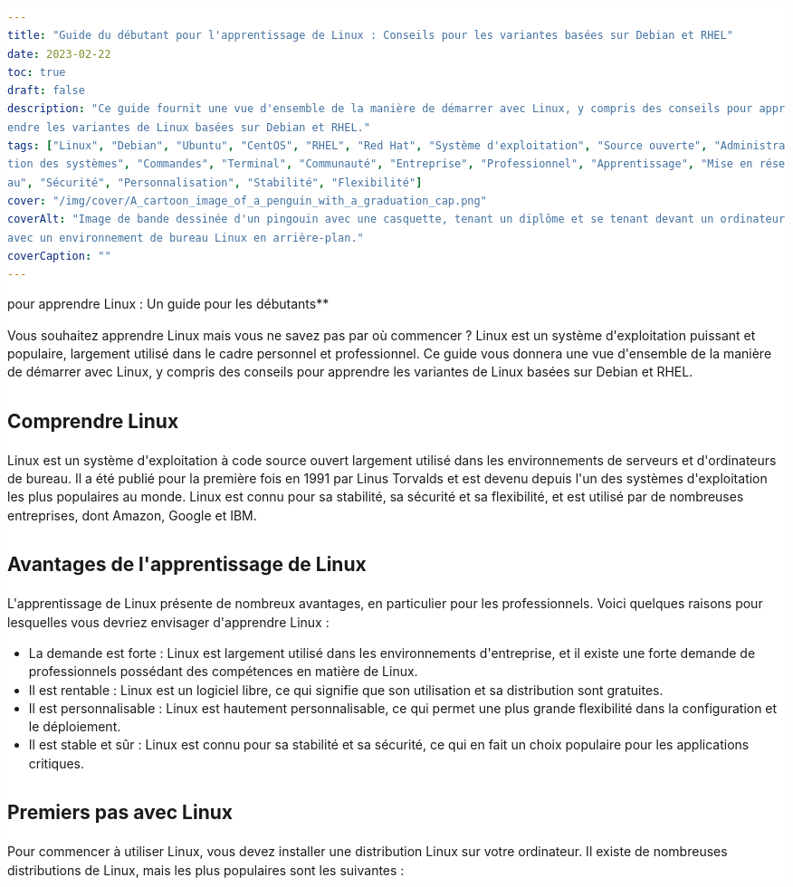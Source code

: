 ```yaml
---
title: "Guide du débutant pour l'apprentissage de Linux : Conseils pour les variantes basées sur Debian et RHEL"
date: 2023-02-22
toc: true
draft: false
description: "Ce guide fournit une vue d'ensemble de la manière de démarrer avec Linux, y compris des conseils pour apprendre les variantes de Linux basées sur Debian et RHEL."
tags: ["Linux", "Debian", "Ubuntu", "CentOS", "RHEL", "Red Hat", "Système d'exploitation", "Source ouverte", "Administration des systèmes", "Commandes", "Terminal", "Communauté", "Entreprise", "Professionnel", "Apprentissage", "Mise en réseau", "Sécurité", "Personnalisation", "Stabilité", "Flexibilité"]
cover: "/img/cover/A_cartoon_image_of_a_penguin_with_a_graduation_cap.png"
coverAlt: "Image de bande dessinée d'un pingouin avec une casquette, tenant un diplôme et se tenant devant un ordinateur avec un environnement de bureau Linux en arrière-plan."
coverCaption: ""
---
```

 pour apprendre Linux : Un guide pour les débutants**

Vous souhaitez apprendre Linux mais vous ne savez pas par où commencer ? Linux est un système d'exploitation puissant et populaire, largement utilisé dans le cadre personnel et professionnel. Ce guide vous donnera une vue d'ensemble de la manière de démarrer avec Linux, y compris des conseils pour apprendre les variantes de Linux basées sur Debian et RHEL.

## Comprendre Linux

Linux est un système d'exploitation à code source ouvert largement utilisé dans les environnements de serveurs et d'ordinateurs de bureau. Il a été publié pour la première fois en 1991 par Linus Torvalds et est devenu depuis l'un des systèmes d'exploitation les plus populaires au monde. Linux est connu pour sa stabilité, sa sécurité et sa flexibilité, et est utilisé par de nombreuses entreprises, dont Amazon, Google et IBM.

## Avantages de l'apprentissage de Linux

L'apprentissage de Linux présente de nombreux avantages, en particulier pour les professionnels. Voici quelques raisons pour lesquelles vous devriez envisager d'apprendre Linux :

- La demande est forte : Linux est largement utilisé dans les environnements d'entreprise, et il existe une forte demande de professionnels possédant des compétences en matière de Linux.
- Il est rentable : Linux est un logiciel libre, ce qui signifie que son utilisation et sa distribution sont gratuites.
- Il est personnalisable : Linux est hautement personnalisable, ce qui permet une plus grande flexibilité dans la configuration et le déploiement.
- Il est stable et sûr : Linux est connu pour sa stabilité et sa sécurité, ce qui en fait un choix populaire pour les applications critiques.

## Premiers pas avec Linux

Pour commencer à utiliser Linux, vous devez installer une distribution Linux sur votre ordinateur. Il existe de nombreuses distributions de Linux, mais les plus populaires sont les suivantes :

